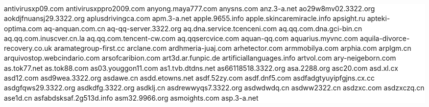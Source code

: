 antivirusxp09.com
antivirusxppro2009.com
anyong.maya777.com
anysns.com
anz.3-a.net
ao29w8mv02.3322.org
aokdjfnuansj29.3322.org
aplusdrivingca.com
apm.3-a.net
apple.9655.info
apple.skincaremiracle.info
apsight.ru
apteki-optima.com
aq-anquan.com.cn
aq-qq-server.3322.org
aq.dna.service.tcenceni.com
aq.qq.com.dna.gci-bin.cn
aq.qq.com.inuscver.cn.la
aq.qq.com.tencent-cw.com
aq.qqsercvice.com
aquan-qq.com
aquarius.myvnc.com
aquila-divorce-recovery.co.uk
aramategroup-first.cc
arclane.com
ardhmeria-juaj.com
arhetector.com
armmobilya.com
arphia.com
arplgm.cn
arquivostop.webcindario.com
arsofcaribion.com
art3d.ar.funpic.de
artificiallanguages.info
artvol.com
ary-neigeborn.com
as.tok77.net
as.tok88.com
as03.youggon11.com
as1.tvb.dtdns.net
as66118518.3322.org
asa.2288.org
asc20.com
asd.xl.cx
asd12.com
asd9wea.3322.org
asdawe.cn
asdd.etowns.net
asdf.52zy.com
asdf.dnf5.com
asdfadgtyuyipfgjns.cx.cc
asdgfqws29.3322.org
asdkdfg.3322.org
asdklj.cn
asdrewwyqs7.3322.org 
asdwdwdq.cn
asdww2322.cn
asdzxc.com
asdzxczq.cn
ase1d.cn
asfabdsksaf.2g513d.info
asm32.9966.org
asmoights.com
asp.3-a.net